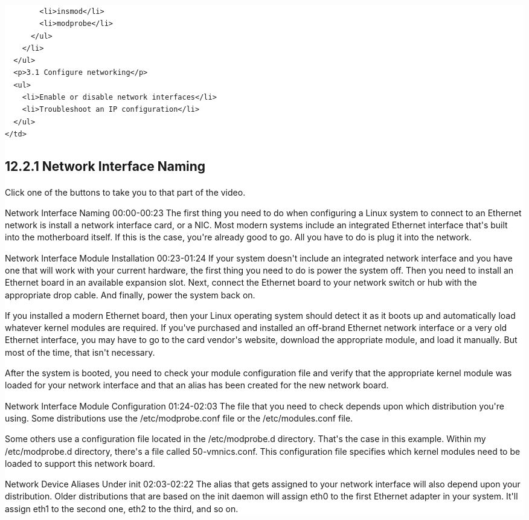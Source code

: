             <li>insmod</li>
            <li>modprobe</li>
          </ul>
        </li>
      </ul>
      <p>3.1 Configure networking</p>
      <ul>
        <li>Enable or disable network interfaces</li>
        <li>Troubleshoot an IP configuration</li>
      </ul>
    </td>
  </tr>
</tbody>
</table>

## 12.2.1 Network Interface Naming

Click one of the buttons to take you to that part of the video.

Network Interface Naming 00:00-00:23
The first thing you need to do when configuring a Linux system to connect to an Ethernet network is install a network interface card, or a NIC. Most modern systems include an integrated Ethernet interface that's built into the motherboard itself. If this is the case, you're already good to go. All you have to do is plug it into the network.

Network Interface Module Installation 00:23-01:24
If your system doesn't include an integrated network interface and you have one that will work with your current hardware, the first thing you need to do is power the system off. Then you need to install an Ethernet board in an available expansion slot. Next, connect the Ethernet board to your network switch or hub with the appropriate drop cable. And finally, power the system back on.

If you installed a modern Ethernet board, then your Linux operating system should detect it as it boots up and automatically load whatever kernel modules are required. If you've purchased and installed an off-brand Ethernet network interface or a very old Ethernet interface, you may have to go to the card vendor's website, download the appropriate module, and load it manually. But most of the time, that isn't necessary.

After the system is booted, you need to check your module configuration file and verify that the appropriate kernel module was loaded for your network interface and that an alias has been created for the new network board.

Network Interface Module Configuration 01:24-02:03
The file that you need to check depends upon which distribution you're using. Some distributions use the /etc/modprobe.conf file or the /etc/modules.conf file.

Some others use a configuration file located in the /etc/modprobe.d directory. That's the case in this example. Within my /etc/modprobe.d directory, there's a file called 50-vmnics.conf. This configuration file specifies which kernel modules need to be loaded to support this network board.

Network Device Aliases Under init 02:03-02:22
The alias that gets assigned to your network interface will also depend upon your distribution. Older distributions that are based on the init daemon will assign eth0 to the first Ethernet adapter in your system. It'll assign eth1 to the second one, eth2 to the third, and so on.

